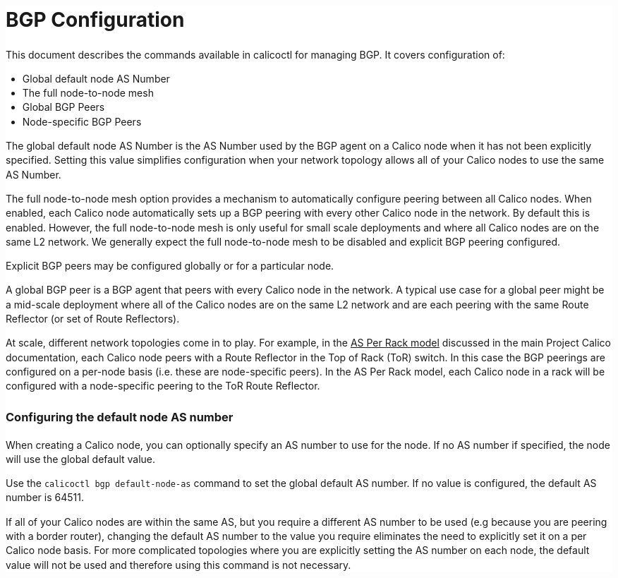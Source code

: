 # BGP Configuration

This document describes the commands available in calicoctl for managing BGP.
It covers configuration of:

-  Global default node AS Number
-  The full node-to-node mesh
-  Global BGP Peers
-  Node-specific BGP Peers

The global default node AS Number is the AS Number used by the BGP agent on a
Calico node when it has not been explicitly specified.  Setting this value
simplifies configuration when your network topology allows all of your Calico
nodes to use the same AS Number.

The full node-to-node mesh option provides a mechanism to automatically 
configure peering between all Calico nodes.  When enabled, each Calico node
automatically sets up a BGP peering with every other Calico node in the
network.  By default this is enabled.  However, the full node-to-node mesh is
only useful for small scale deployments and where all Calico nodes are on the
same L2 network.  We generally expect the full node-to-node mesh to be disabled
and explicit BGP peering configured.

Explicit BGP peers may be configured globally or for a particular node.

A global BGP peer is a BGP agent that peers with every Calico node in the 
network.  A typical use case for a global peer might be a mid-scale
deployment where all of the Calico nodes are on the same L2 network and are
each peering with the same Route Reflector (or set of Route Reflectors).

At scale, different network topologies come in to play.  For example, in the 
[AS Per Rack model](http://docs.projectcalico.org/en/latest/l3-interconnectFabric.html#the-as-per-rack-model)
discussed in the main Project Calico documentation, each Calico node peers with
a Route Reflector in the Top of Rack (ToR) switch.  In this case the BGP
peerings are configured on a per-node basis (i.e. these are node-specific
peers).  In the AS Per Rack model, each Calico node in a rack will be
configured with a node-specific peering to the ToR Route Reflector.


### Configuring the default node AS number

When creating a Calico node, you can optionally specify an AS number to use for
the node.  If no AS number if specified, the node will use the global default
value.

Use the `calicoctl bgp default-node-as` command to set the global default AS
number.  If no value is configured, the default AS number is 64511.

If all of your Calico nodes are within the same AS, but you require a
different AS number to be used (e.g because you are peering with a border
router), changing the default AS number to the value you require eliminates
the need to explicitly set it on a per Calico node basis.  For more
complicated topologies where you are explicitly setting the AS number on each
node, the default value will not be used and therefore using this command is
not necessary.
